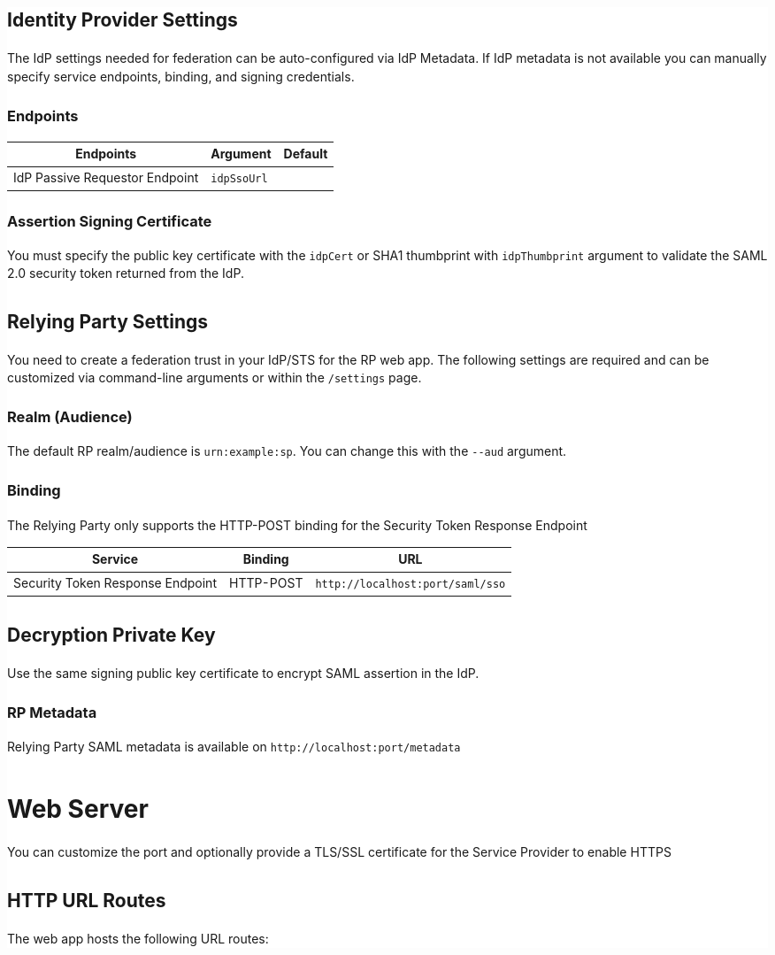 ## Identity Provider Settings

The IdP settings needed for federation can be auto-configured via IdP Metadata. If IdP metadata is not available you can manually specify service endpoints, binding, and signing credentials.

### Endpoints

| Endpoints                      | Argument    | Default |
| ------------------------------ | ----------- | ------- |
| IdP Passive Requestor Endpoint | `idpSsoUrl` |

### Assertion Signing Certificate

You must specify the public key certificate with the `idpCert` or SHA1 thumbprint with `idpThumbprint` argument to validate the SAML 2.0 security token returned from the IdP.

## Relying Party Settings

You need to create a federation trust in your IdP/STS for the RP web app. The following settings are required and can be customized via command-line arguments or within the `/settings` page.

### Realm (Audience)

The default RP realm/audience is `urn:example:sp`. You can change this with the `--aud` argument.

### Binding

The Relying Party only supports the HTTP-POST binding for the Security Token Response Endpoint

| Service                          | Binding   | URL                              |
| -------------------------------- | --------- | -------------------------------- |
| Security Token Response Endpoint | HTTP-POST | `http://localhost:port/saml/sso` |

## Decryption Private Key

Use the same signing public key certificate to encrypt SAML assertion in the IdP.

### RP Metadata

Relying Party SAML metadata is available on `http://localhost:port/metadata`

# Web Server

You can customize the port and optionally provide a TLS/SSL certificate for the Service Provider to enable HTTPS

## HTTP URL Routes

The web app hosts the following URL routes:

